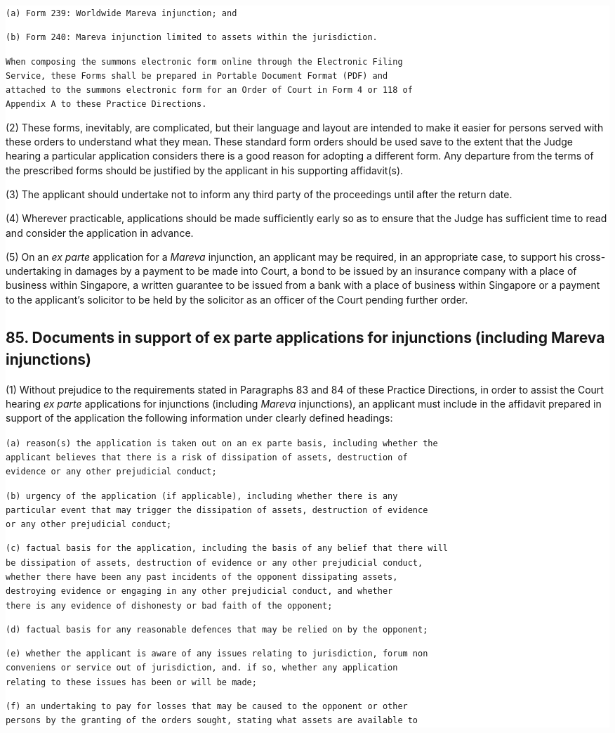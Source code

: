 ```
(a) Form 239: Worldwide Mareva injunction; and
```
```
(b) Form 240: Mareva injunction limited to assets within the jurisdiction.
```
```
When composing the summons electronic form online through the Electronic Filing
Service, these Forms shall be prepared in Portable Document Format (PDF) and
attached to the summons electronic form for an Order of Court in Form 4 or 118 of
Appendix A to these Practice Directions.
```
(2) These forms, inevitably, are complicated, but their language and layout are intended to
make it easier for persons served with these orders to understand what they
mean. These standard form orders should be used save to the extent that the Judge
hearing a particular application considers there is a good reason for adopting a different
form. Any departure from the terms of the prescribed forms should be justified by the
applicant in his supporting affidavit(s).

(3) The applicant should undertake not to inform any third party of the proceedings until
after the return date.

(4) Wherever practicable, applications should be made sufficiently early so as to ensure that
the Judge has sufficient time to read and consider the application in advance.

(5) On an _ex parte_ application for a _Mareva_ injunction, an applicant may be required, in an
appropriate case, to support his cross-undertaking in damages by a payment to be made
into Court, a bond to be issued by an insurance company with a place of business within
Singapore, a written guarantee to be issued from a bank with a place of business within
Singapore or a payment to the applicant’s solicitor to be held by the solicitor as an
officer of the Court pending further order.


## 85. Documents in support of ex parte applications for injunctions (including Mareva injunctions)

(1) Without prejudice to the requirements stated in Paragraphs 83 and 84 of these Practice
Directions, in order to assist the Court hearing _ex parte_ applications for injunctions
(including _Mareva_ injunctions), an applicant must include in the affidavit prepared in
support of the application the following information under clearly defined headings:

```
(a) reason(s) the application is taken out on an ex parte basis, including whether the
applicant believes that there is a risk of dissipation of assets, destruction of
evidence or any other prejudicial conduct;
```
```
(b) urgency of the application (if applicable), including whether there is any
particular event that may trigger the dissipation of assets, destruction of evidence
or any other prejudicial conduct;
```
```
(c) factual basis for the application, including the basis of any belief that there will
be dissipation of assets, destruction of evidence or any other prejudicial conduct,
whether there have been any past incidents of the opponent dissipating assets,
destroying evidence or engaging in any other prejudicial conduct, and whether
there is any evidence of dishonesty or bad faith of the opponent;
```
```
(d) factual basis for any reasonable defences that may be relied on by the opponent;
```
```
(e) whether the applicant is aware of any issues relating to jurisdiction, forum non
conveniens or service out of jurisdiction, and. if so, whether any application
relating to these issues has been or will be made;
```
```
(f) an undertaking to pay for losses that may be caused to the opponent or other
persons by the granting of the orders sought, stating what assets are available to
```
